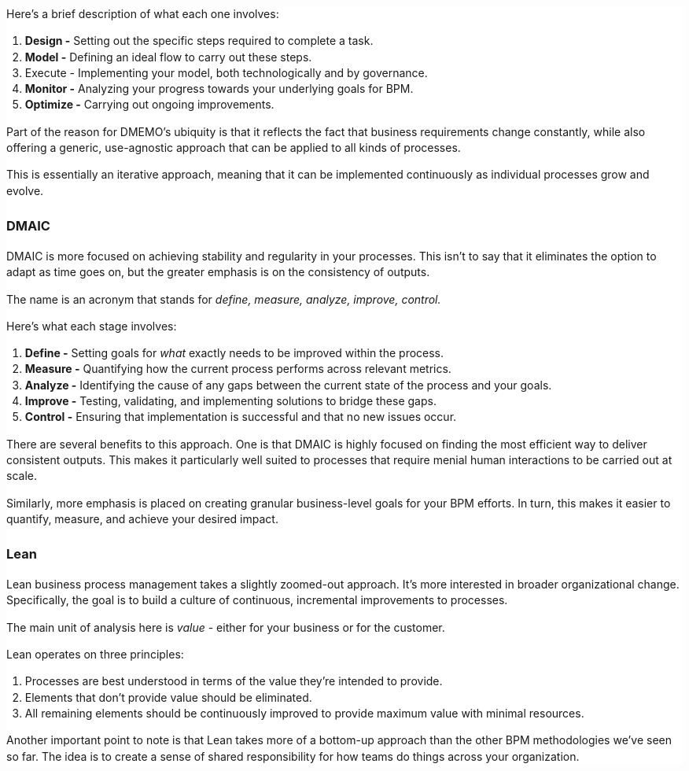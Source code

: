 Here’s a brief description of what each one involves:

1. **Design -** Setting out the specific steps required to complete a task.
2. **Model -** Defining an ideal flow to carry out these steps.
3. Execute - Implementing your model, both technologically and by governance.
4. **Monitor -** Analyzing your progress towards your underlying goals for BPM.
5. **Optimize -** Carrying out ongoing improvements.

Part of the reason for DMEMO’s ubiquity is that it reflects the fact that business requirements change constantly, while also offering a generic, use-agnostic approach that can be applied to all kinds of processes.

This is essentially an iterative approach, meaning that it can be implemented continuously as individual processes grow and evolve.

### DMAIC

DMAIC is more focused on achieving stability and regularity in your processes. This isn’t to say that it eliminates the option to adapt as time goes on, but the greater emphasis is on the consistency of outputs.

The name is an acronym that stands for _define, measure, analyze, improve, control._

Here’s what each stage involves:

1. **Define -** Setting goals for _what_ exactly needs to be improved within the process.
2. **Measure -** Quantifying how the current process performs across relevant metrics.
3. **Analyze -** Identifying the cause of any gaps between the current state of the process and your goals.
4. **Improve -** Testing, validating, and implementing solutions to bridge these gaps.
5. **Control -** Ensuring that implementation is successful and that no new issues occur.

There are several benefits to this approach. One is that DMAIC is highly focused on finding the most efficient way to deliver consistent outputs. This makes it particularly well suited to processes that require menial human interactions to be carried out at scale.

Similarly, more emphasis is placed on creating granular business-level goals for your BPM efforts. In turn, this makes it easier to quantify, measure, and achieve your desired impact.

### Lean

Lean business process management takes a slightly zoomed-out approach. It’s more interested in broader organizational change. Specifically, the goal is to build a culture of continuous, incremental improvements to processes.

The main unit of analysis here is _value_ - either for your business or for the customer.

Lean operates on three principles:

1. Processes are best understood in terms of the value they’re intended to provide.
2. Elements that don’t provide value should be eliminated.
3. All remaining elements should be continuously improved to provide maximum value with minimal resources.

Another important point to note is that Lean takes more of a bottom-up approach than the other BPM methodologies we’ve seen so far. The idea is to create a sense of shared responsibility for how teams do things across your organization.
